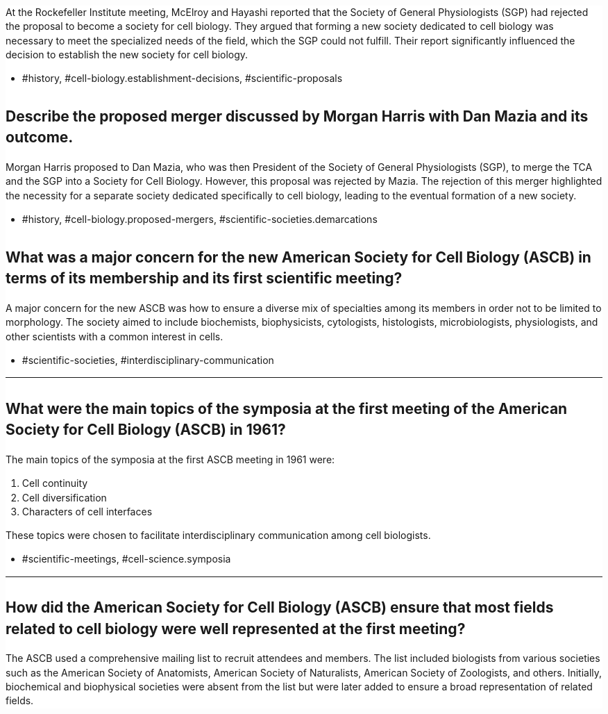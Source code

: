 At the Rockefeller Institute meeting, McElroy and Hayashi reported that the Society of General Physiologists (SGP) had rejected the proposal to become a society for cell biology. They argued that forming a new society dedicated to cell biology was necessary to meet the specialized needs of the field, which the SGP could not fulfill. Their report significantly influenced the decision to establish the new society for cell biology.

- #history, #cell-biology.establishment-decisions, #scientific-proposals

## Describe the proposed merger discussed by Morgan Harris with Dan Mazia and its outcome.

Morgan Harris proposed to Dan Mazia, who was then President of the Society of General Physiologists (SGP), to merge the TCA and the SGP into a Society for Cell Biology. However, this proposal was rejected by Mazia. The rejection of this merger highlighted the necessity for a separate society dedicated specifically to cell biology, leading to the eventual formation of a new society.

- #history, #cell-biology.proposed-mergers, #scientific-societies.demarcations

## What was a major concern for the new American Society for Cell Biology (ASCB) in terms of its membership and its first scientific meeting?

A major concern for the new ASCB was how to ensure a diverse mix of specialties among its members in order not to be limited to morphology. The society aimed to include biochemists, biophysicists, cytologists, histologists, microbiologists, physiologists, and other scientists with a common interest in cells.

- #scientific-societies, #interdisciplinary-communication

---

## What were the main topics of the symposia at the first meeting of the American Society for Cell Biology (ASCB) in 1961?

The main topics of the symposia at the first ASCB meeting in 1961 were:
1. Cell continuity
2. Cell diversification
3. Characters of cell interfaces

These topics were chosen to facilitate interdisciplinary communication among cell biologists.

- #scientific-meetings, #cell-science.symposia

---

## How did the American Society for Cell Biology (ASCB) ensure that most fields related to cell biology were well represented at the first meeting?

The ASCB used a comprehensive mailing list to recruit attendees and members. The list included biologists from various societies such as the American Society of Anatomists, American Society of Naturalists, American Society of Zoologists, and others. Initially, biochemical and biophysical societies were absent from the list but were later added to ensure a broad representation of related fields.
